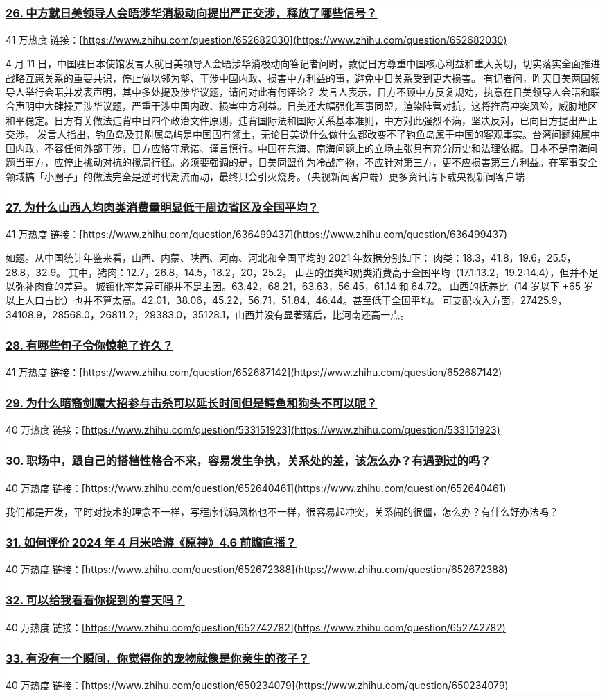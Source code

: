 
### [26. 中方就日美领导人会晤涉华消极动向提出严正交涉，释放了哪些信号？](https://www.zhihu.com/question/652682030)
41 万热度 链接：[https://www.zhihu.com/question/652682030](https://www.zhihu.com/question/652682030)

4 月 11 日，中国驻日本使馆发言人就日美领导人会晤涉华消极动向答记者问时，敦促日方尊重中国核心利益和重大关切，切实落实全面推进战略互惠关系的重要共识，停止做以邻为壑、干涉中国内政、损害中方利益的事，避免中日关系受到更大损害。 有记者问，昨天日美两国领导人举行会晤并发表声明，其中多处提及涉华议题，请问对此有何评论？ 发言人表示，日方不顾中方反复规劝，执意在日美领导人会晤和联合声明中大肆操弄涉华议题，严重干涉中国内政、损害中方利益。日美还大幅强化军事同盟，渲染阵营对抗，这将推高冲突风险，威胁地区和平稳定。日方有关做法违背中日四个政治文件原则，违背国际法和国际关系基本准则，中方对此强烈不满，坚决反对，已向日方提出严正交涉。 发言人指出，钓鱼岛及其附属岛屿是中国固有领土，无论日美说什么做什么都改变不了钓鱼岛属于中国的客观事实。台湾问题纯属中国内政，不容任何外部干涉，日方应恪守承诺、谨言慎行。中国在东海、南海问题上的立场主张具有充分历史和法理依据。日本不是南海问题当事方，应停止挑动对抗的搅局行径。必须要强调的是，日美同盟作为冷战产物，不应针对第三方，更不应损害第三方利益。在军事安全领域搞「小圈子」的做法完全是逆时代潮流而动，最终只会引火烧身。（央视新闻客户端）更多资讯请下载央视新闻客户端

### [27. 为什么山西人均肉类消费量明显低于周边省区及全国平均？](https://www.zhihu.com/question/636499437)
41 万热度 链接：[https://www.zhihu.com/question/636499437](https://www.zhihu.com/question/636499437)

如题。从中国统计年鉴来看，山西、内蒙、陕西、河南、河北和全国平均的 2021 年数据分别如下： 肉类：18.3，41.8，19.6，25.5，28.8，32.9。 其中，猪肉：12.7，26.8，14.5，18.2，20，25.2。 山西的蛋类和奶类消费高于全国平均（17.1:13.2，19.2:14.4），但并不足以弥补肉食的差异。 城镇化率差异可能并不是主因。63.42，68.21，63.63，56.45，61.14 和 64.72。 山西的抚养比（14 岁以下 +65 岁以上人口占比）也并不算太高。42.01，38.06，45.22，56.71，51.84，46.44。甚至低于全国平均。 可支配收入方面，27425.9，34108.9，28568.0，26811.2，29383.0，35128.1，山西并没有显著落后，比河南还高一点。

### [28. 有哪些句子令你惊艳了许久？](https://www.zhihu.com/question/652687142)
41 万热度 链接：[https://www.zhihu.com/question/652687142](https://www.zhihu.com/question/652687142)



### [29. 为什么暗裔剑魔大招参与击杀可以延长时间但是鳄鱼和狗头不可以呢？](https://www.zhihu.com/question/533151923)
40 万热度 链接：[https://www.zhihu.com/question/533151923](https://www.zhihu.com/question/533151923)



### [30. 职场中，跟自己的搭档性格合不来，容易发生争执，关系处的差，该怎么办？有遇到过的吗？](https://www.zhihu.com/question/652640461)
40 万热度 链接：[https://www.zhihu.com/question/652640461](https://www.zhihu.com/question/652640461)

我们都是开发，平时对技术的理念不一样，写程序代码风格也不一样，很容易起冲突，关系闹的很僵，怎么办？有什么好办法吗？

### [31. 如何评价 2024 年 4 月米哈游《原神》4.6 前瞻直播？](https://www.zhihu.com/question/652672388)
40 万热度 链接：[https://www.zhihu.com/question/652672388](https://www.zhihu.com/question/652672388)



### [32. 可以给我看看你捉到的春天吗？](https://www.zhihu.com/question/652742782)
40 万热度 链接：[https://www.zhihu.com/question/652742782](https://www.zhihu.com/question/652742782)



### [33. 有没有一个瞬间，你觉得你的宠物就像是你亲生的孩子？](https://www.zhihu.com/question/650234079)
40 万热度 链接：[https://www.zhihu.com/question/650234079](https://www.zhihu.com/question/650234079)
